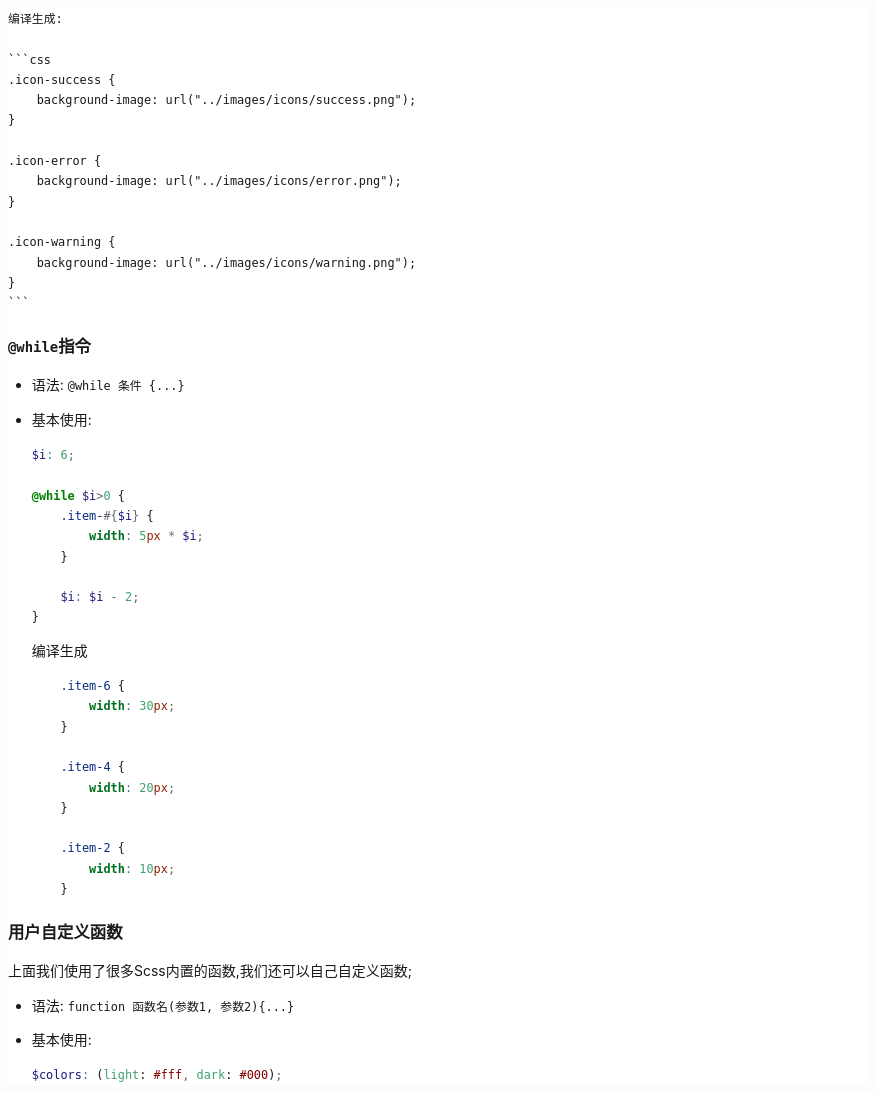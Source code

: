     编译生成:

    ```css
    .icon-success {
        background-image: url("../images/icons/success.png");
    }

    .icon-error {
        background-image: url("../images/icons/error.png");
    }

    .icon-warning {
        background-image: url("../images/icons/warning.png");
    }
    ```

### `@while`指令

- 语法: `@while 条件 {...}`
- 基本使用:

    ```scss
    $i: 6;

    @while $i>0 {
        .item-#{$i} {
            width: 5px * $i;
        }

        $i: $i - 2;
    }
    ```

    编译生成

    ```css
        .item-6 {
            width: 30px;
        }

        .item-4 {
            width: 20px;
        }

        .item-2 {
            width: 10px;
        }
    ```

### 用户自定义函数

上面我们使用了很多Scss内置的函数,我们还可以自己自定义函数;

- 语法: `function 函数名(参数1, 参数2){...}`
- 基本使用:

    ```scss
    $colors: (light: #fff, dark: #000);
